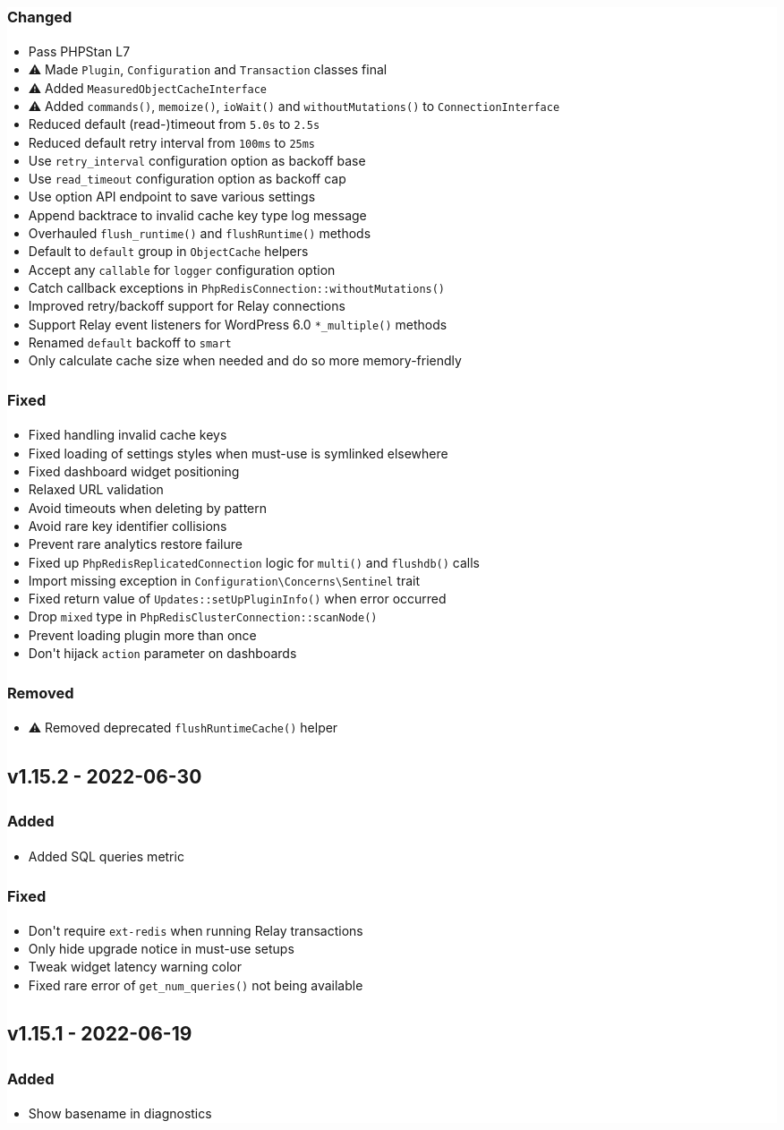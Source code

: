 ### Changed
- Pass PHPStan L7
- ⚠️ Made `Plugin`, `Configuration` and `Transaction` classes final
- ⚠️ Added `MeasuredObjectCacheInterface`
- ⚠️ Added `commands()`, `memoize()`, `ioWait()` and `withoutMutations()` to `ConnectionInterface`
- Reduced default (read-)timeout from `5.0s` to `2.5s`
- Reduced default retry interval from `100ms` to `25ms`
- Use `retry_interval` configuration option as backoff base
- Use `read_timeout` configuration option as backoff cap
- Use option API endpoint to save various settings
- Append backtrace to invalid cache key type log message
- Overhauled `flush_runtime()` and `flushRuntime()` methods
- Default to `default` group in `ObjectCache` helpers
- Accept any `callable` for `logger` configuration option
- Catch callback exceptions in `PhpRedisConnection::withoutMutations()`
- Improved retry/backoff support for Relay connections
- Support Relay event listeners for WordPress 6.0 `*_multiple()` methods
- Renamed `default` backoff to `smart`
- Only calculate cache size when needed and do so more memory-friendly

### Fixed
- Fixed handling invalid cache keys
- Fixed loading of settings styles when must-use is symlinked elsewhere
- Fixed dashboard widget positioning
- Relaxed URL validation
- Avoid timeouts when deleting by pattern
- Avoid rare key identifier collisions
- Prevent rare analytics restore failure
- Fixed up `PhpRedisReplicatedConnection` logic for `multi()` and `flushdb()` calls
- Import missing exception in `Configuration\Concerns\Sentinel` trait
- Fixed return value of `Updates::setUpPluginInfo()` when error occurred
- Drop `mixed` type in `PhpRedisClusterConnection::scanNode()`
- Prevent loading plugin more than once
- Don't hijack `action` parameter on dashboards

### Removed
- ⚠️ Removed deprecated `flushRuntimeCache()` helper

## v1.15.2 - 2022-06-30
### Added
- Added SQL queries metric

### Fixed
- Don't require `ext-redis` when running Relay transactions
- Only hide upgrade notice in must-use setups
- Tweak widget latency warning color
- Fixed rare error of `get_num_queries()` not being available

## v1.15.1 - 2022-06-19
### Added
- Show basename in diagnostics
